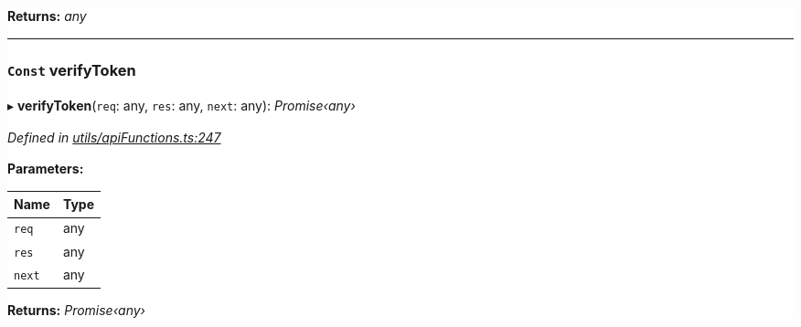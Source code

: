 **Returns:** *any*

___

### `Const` verifyToken

▸ **verifyToken**(`req`: any, `res`: any, `next`: any): *Promise‹any›*

*Defined in [utils/apiFunctions.ts:247](https://github.com/edmundpf/mongoose-auto-api-rest/blob/1e8a07e/src/utils/apiFunctions.ts#L247)*

**Parameters:**

Name | Type |
------ | ------ |
`req` | any |
`res` | any |
`next` | any |

**Returns:** *Promise‹any›*

